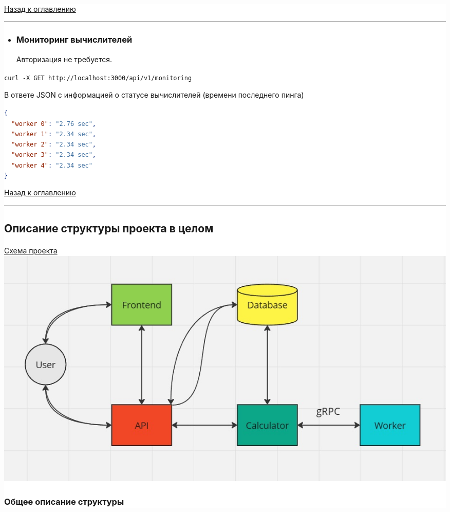 [Назад к оглавлению](#оглавление)

---
- ### Мониторинг вычислителей
    Авторизация не требуется.
```shell
curl -X GET http://localhost:3000/api/v1/monitoring
```
В ответе JSON с информацией о статусе вычислителей (времени последнего пинга)
```json
{
  "worker 0": "2.76 sec",
  "worker 1": "2.34 sec",
  "worker 2": "2.34 sec",
  "worker 3": "2.34 sec",
  "worker 4": "2.34 sec"
}
```

[Назад к оглавлению](#оглавление)

---
## Описание структуры проекта в целом
[Схема проекта](https://miro.com/welcomeonboard/Z1JJeWtWZmh0Zmk1T3VlSG9JQ29EczhCMmo1cVhxNGRTRFM3TDhDZDAxWUhvcUJoMFFHWTlWN3ZxaTFPa2Q1SXwzNDU4NzY0NTMxMTc0NTI2MTQwfDI=?share_link_id=118493269374)
![](./images/Schema.jpg)

### Общее описание структуры
